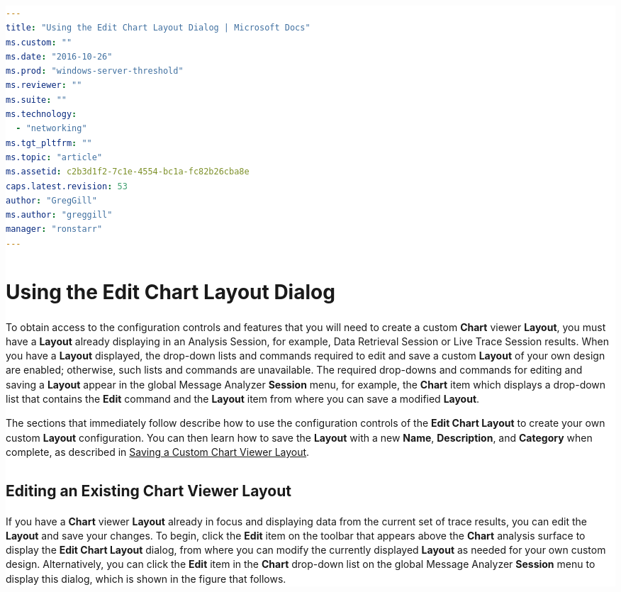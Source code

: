 ```yaml
---
title: "Using the Edit Chart Layout Dialog | Microsoft Docs"
ms.custom: ""
ms.date: "2016-10-26"
ms.prod: "windows-server-threshold"
ms.reviewer: ""
ms.suite: ""
ms.technology: 
  - "networking"
ms.tgt_pltfrm: ""
ms.topic: "article"
ms.assetid: c2b3d1f2-7c1e-4554-bc1a-fc82b26cba8e
caps.latest.revision: 53
author: "GregGill"
ms.author: "greggill"
manager: "ronstarr"
---
```

# Using the Edit Chart Layout Dialog
To obtain access to the configuration controls and features that you will need to create a custom **Chart** viewer **Layout**, you must have a **Layout** already displaying in an Analysis Session, for example, Data Retrieval Session or Live Trace Session results. When you have a **Layout** displayed, the drop-down lists and commands required to edit and save a custom **Layout** of your own design are enabled; otherwise, such lists and commands are unavailable. The required drop-downs and commands for editing and saving a **Layout** appear in the global Message Analyzer **Session** menu, for example, the **Chart** item which displays a drop-down list that contains the **Edit** command and the **Layout** item from where you can save a modified **Layout**.  
  
 The sections that immediately follow describe how to use the configuration controls of the **Edit Chart Layout** to create your own custom **Layout** configuration. You can then learn how to save the **Layout** with a new **Name**, **Description**, and **Category** when complete, as described in [Saving a Custom Chart Viewer Layout](using-the-edit-chart-layout-dialog.md#BKMK_SaveCustomChartLayout).  
  
## Editing an Existing Chart Viewer Layout  
 If you have a **Chart** viewer **Layout** already in focus and displaying data from the current set of trace results, you can edit the **Layout** and save your changes. To begin, click the **Edit** item on the toolbar that appears above the **Chart** analysis surface to display the **Edit Chart Layout** dialog, from where you can modify the currently displayed **Layout** as needed for your own custom design. Alternatively, you can click the **Edit** item in the **Chart** drop-down list on the global Message Analyzer **Session** menu to display this dialog, which is shown in the figure that follows.  
  